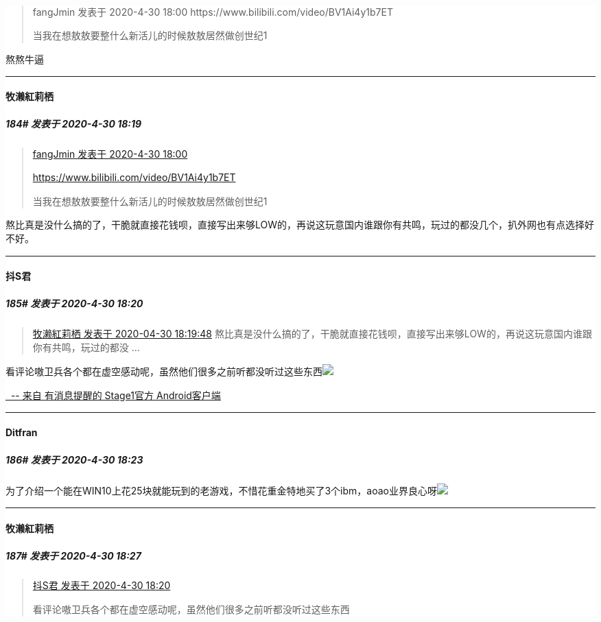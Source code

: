 
<blockquote>fangJmin 发表于 2020-4-30 18:00
https://www.bilibili.com/video/BV1Ai4y1b7ET


当我在想敖敖要整什么新活儿的时候敖敖居然做创世纪1
</blockquote>
熬熬牛逼


-----

####  牧濑紅莉栖  
##### 184#       发表于 2020-4-30 18:19


<blockquote><a href="httphttps://bbs.saraba1st.com/2b/forum.php?mod=redirect&amp;goto=findpost&amp;pid=47261053&amp;ptid=1329273" target="_blank">fangJmin 发表于 2020-4-30 18:00</a>

https://www.bilibili.com/video/BV1Ai4y1b7ET


当我在想敖敖要整什么新活儿的时候敖敖居然做创世纪1</blockquote>
熬比真是没什么搞的了，干脆就直接花钱呗，直接写出来够LOW的，再说这玩意国内谁跟你有共鸣，玩过的都没几个，扒外网也有点选择好不好。


-----

####  抖S君  
##### 185#       发表于 2020-4-30 18:20


<blockquote><a href="httphttps://bbs.saraba1st.com/2b/forum.php?mod=redirect&amp;goto=findpost&amp;pid=47261259&amp;ptid=1329273" target="_blank">牧濑紅莉栖 发表于 2020-04-30 18:19:48</a>
熬比真是没什么搞的了，干脆就直接花钱呗，直接写出来够LOW的，再说这玩意国内谁跟你有共鸣，玩过的都没 ...</blockquote>看评论嗷卫兵各个都在虚空感动呢，虽然他们很多之前听都没听过这些东西<img src="https://static.saraba1st.com/image/smiley/face2017/037.png" referrerpolicy="no-referrer">

[  -- 来自 有消息提醒的 Stage1官方 Android客户端](https://www.coolapk.com/apk/140634)


-----

####  Ditfran  
##### 186#       发表于 2020-4-30 18:23


为了介绍一个能在WIN10上花25块就能玩到的老游戏，不惜花重金特地买了3个ibm，aoao业界良心呀<img src="https://static.saraba1st.com/image/smiley/face2017/067.png" referrerpolicy="no-referrer">


-----

####  牧濑紅莉栖  
##### 187#       发表于 2020-4-30 18:27


<blockquote><a href="httphttps://bbs.saraba1st.com/2b/forum.php?mod=redirect&amp;goto=findpost&amp;pid=47261269&amp;ptid=1329273" target="_blank">抖S君 发表于 2020-4-30 18:20</a>

看评论嗷卫兵各个都在虚空感动呢，虽然他们很多之前听都没听过这些东西
